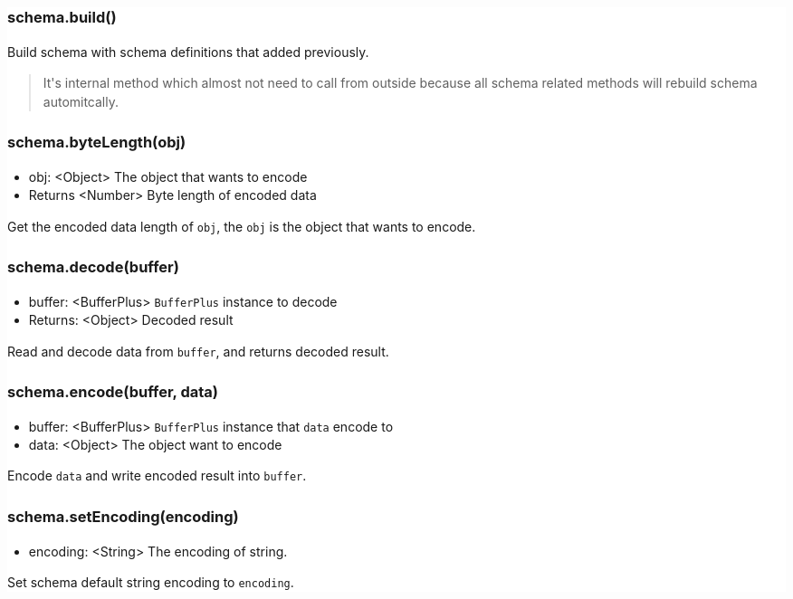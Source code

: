 ### schema.build()
Build schema with schema definitions that added previously.
> It's internal method which almost not need to call from outside because all schema related methods will rebuild schema automitcally.


### schema.byteLength(obj)
* obj: &lt;Object> The object that wants to encode
* Returns &lt;Number> Byte length of encoded data

Get the encoded data length of `obj`, the `obj` is the object that wants to encode.

### schema.decode(buffer)
* buffer: &lt;BufferPlus> `BufferPlus` instance to decode
* Returns: &lt;Object> Decoded result

Read and decode data from `buffer`, and returns decoded result.

### schema.encode(buffer, data)
* buffer: &lt;BufferPlus> `BufferPlus` instance that `data` encode to
* data: &lt;Object> The object want to encode

Encode `data` and write encoded result into `buffer`.

### schema.setEncoding(encoding)
* encoding: &lt;String> The encoding of string.

Set schema default string encoding to `encoding`.